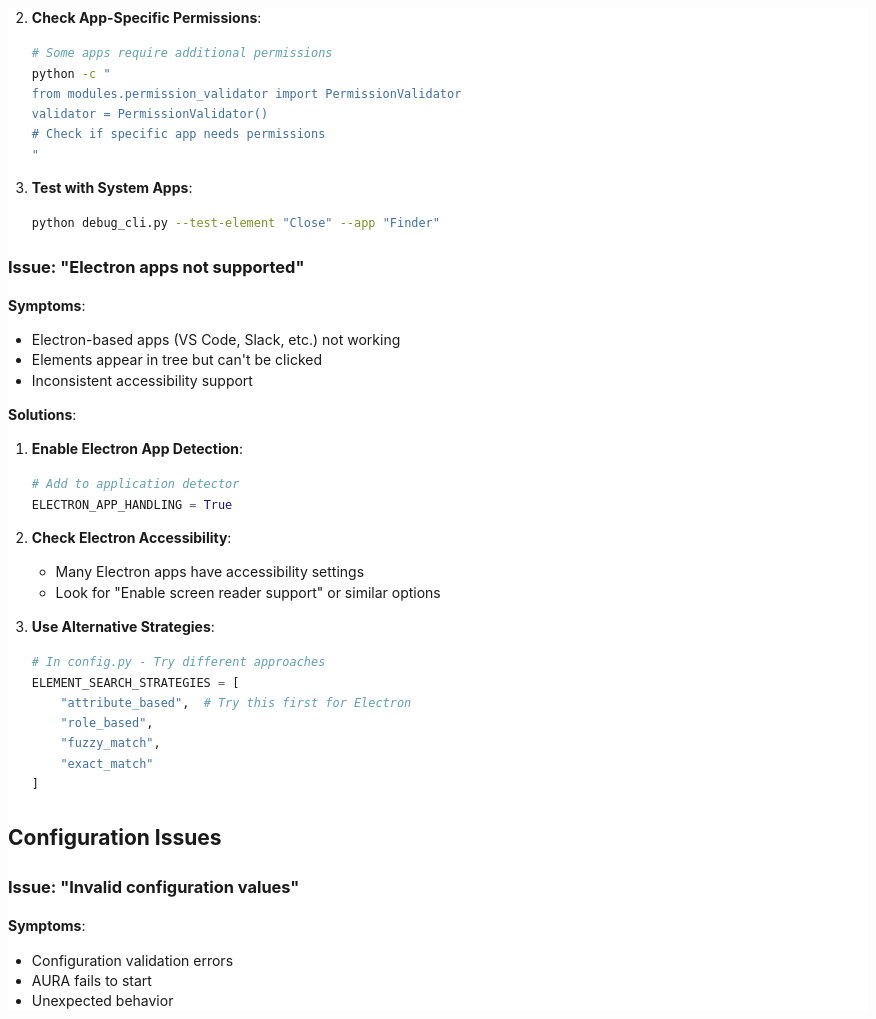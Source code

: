 2. **Check App-Specific Permissions**:

   ```bash
   # Some apps require additional permissions
   python -c "
   from modules.permission_validator import PermissionValidator
   validator = PermissionValidator()
   # Check if specific app needs permissions
   "
   ```

3. **Test with System Apps**:
   ```bash
   python debug_cli.py --test-element "Close" --app "Finder"
   ```

### Issue: "Electron apps not supported"

**Symptoms**:

- Electron-based apps (VS Code, Slack, etc.) not working
- Elements appear in tree but can't be clicked
- Inconsistent accessibility support

**Solutions**:

1. **Enable Electron App Detection**:

   ```python
   # Add to application detector
   ELECTRON_APP_HANDLING = True
   ```

2. **Check Electron Accessibility**:

   - Many Electron apps have accessibility settings
   - Look for "Enable screen reader support" or similar options

3. **Use Alternative Strategies**:
   ```python
   # In config.py - Try different approaches
   ELEMENT_SEARCH_STRATEGIES = [
       "attribute_based",  # Try this first for Electron
       "role_based",
       "fuzzy_match",
       "exact_match"
   ]
   ```

## Configuration Issues

### Issue: "Invalid configuration values"

**Symptoms**:

- Configuration validation errors
- AURA fails to start
- Unexpected behavior
